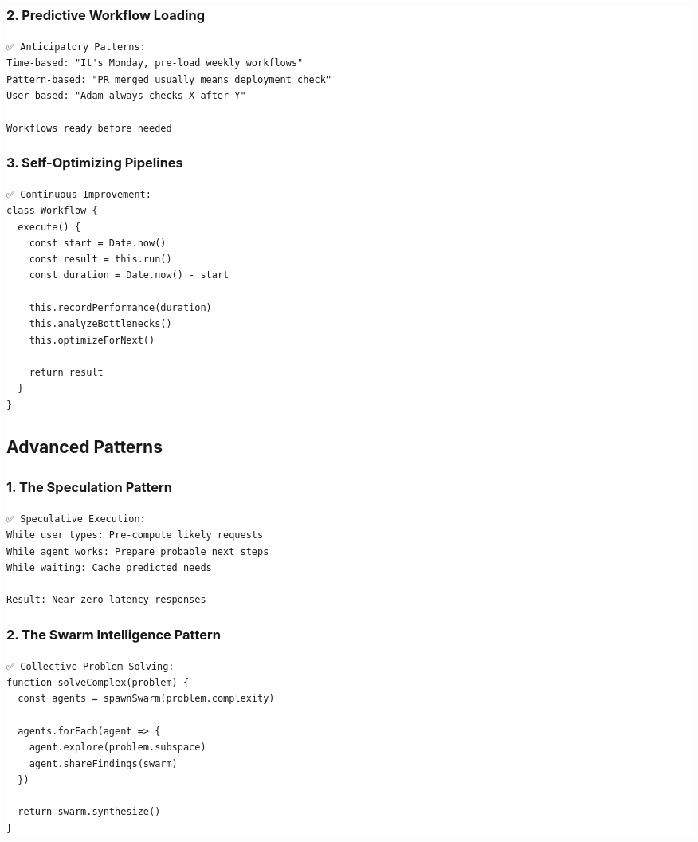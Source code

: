 ### 2. Predictive Workflow Loading

```
✅ Anticipatory Patterns:
Time-based: "It's Monday, pre-load weekly workflows"
Pattern-based: "PR merged usually means deployment check"
User-based: "Adam always checks X after Y"

Workflows ready before needed
```

### 3. Self-Optimizing Pipelines

```
✅ Continuous Improvement:
class Workflow {
  execute() {
    const start = Date.now()
    const result = this.run()
    const duration = Date.now() - start
    
    this.recordPerformance(duration)
    this.analyzeBottlenecks()
    this.optimizeForNext()
    
    return result
  }
}
```

## Advanced Patterns

### 1. The Speculation Pattern

```
✅ Speculative Execution:
While user types: Pre-compute likely requests
While agent works: Prepare probable next steps
While waiting: Cache predicted needs

Result: Near-zero latency responses
```

### 2. The Swarm Intelligence Pattern

```
✅ Collective Problem Solving:
function solveComplex(problem) {
  const agents = spawnSwarm(problem.complexity)
  
  agents.forEach(agent => {
    agent.explore(problem.subspace)
    agent.shareFindings(swarm)
  })
  
  return swarm.synthesize()
}
```

